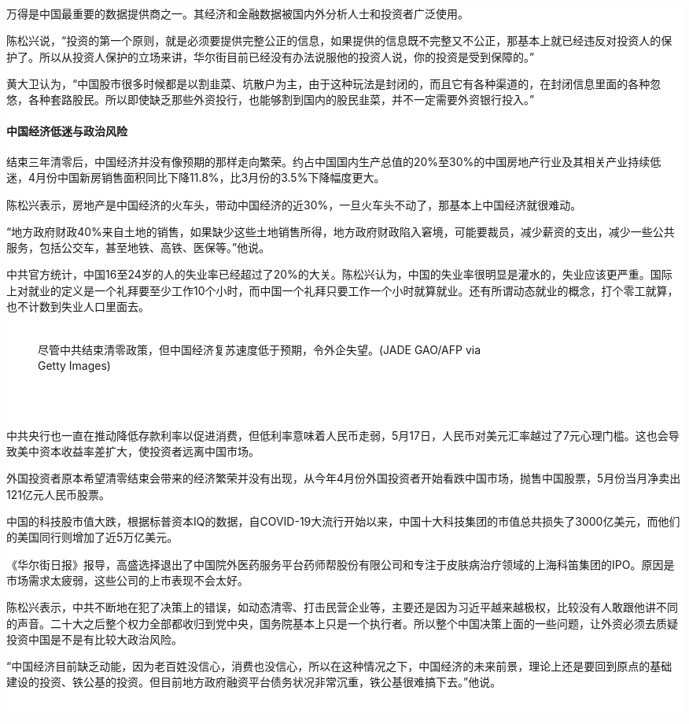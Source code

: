 <p>
 万得是中国最重要的数据提供商之一。其经济和金融数据被国内外分析人士和投资者广泛使用。
</p>
<p>
 陈松兴说，“投资的第一个原则，就是必须要提供完整公正的信息，如果提供的信息既不完整又不公正，那基本上就已经违反对投资人的保护了。所以从投资人保护的立场来讲，华尔街目前已经没有办法说服他的投资人说，你的投资是受到保障的。”
</p>
<p>
 黄大卫认为，“中国股市很多时候都是以割韭菜、坑散户为主，由于这种玩法是封闭的，而且它有各种渠道的，在封闭信息里面的各种忽悠，各种套路股民。所以即使缺乏那些外资投行，也能够割到国内的股民韭菜，并不一定需要外资银行投入。”
</p>
<h4>
 中国经济低迷与政治风险
</h4>
<p>
 结束三年清零后，中国经济并没有像预期的那样走向繁荣。约占中国国内生产总值的20%至30%的中国房地产行业及其相关产业持续低迷，4月份中国新房销售面积同比下降11.8%，比3月份的3.5%下降幅度更大。
</p>
<p>
 陈松兴表示，房地产是中国经济的火车头，带动中国经济的近30%，一旦火车头不动了，那基本上中国经济就很难动。
</p>
<p>
 “地方政府财政40%来自土地的销售，如果缺少这些土地销售所得，地方政府财政陷入窘境，可能要裁员，减少薪资的支出，减少一些公共服务，包括公交车，甚至地铁、高铁、医保等。”他说。
</p>
<p>
 中共官方统计，中国16至24岁的人的失业率已经超过了20%的大关。陈松兴认为，中国的失业率很明显是灌水的，失业应该更严重。国际上对就业的定义是一个礼拜要至少工作10个小时，而中国一个礼拜只要工作一个小时就算就业。还有所谓动态就业的概念，打个零工就算，也不计数到失业人口里面去。
</p>
<figure aria-describedby="caption-attachment-13345245" class="wp-caption aligncenter" id="attachment_13345245" style="width: 600px">
 <ok href="https://i.epochtimes.com/assets/uploads/2021/11/id13345245-525109.jpg" target="_blank">
  <img alt="" class="size-large wp-image-13345245" src="https://i.epochtimes.com/assets/uploads/2021/11/id13345245-525109-600x399.jpg"/>
 </ok>
 <br/><figcaption class="wp-caption-text" id="caption-attachment-13345245">
  尽管中共结束清零政策，但中国经济复苏速度低于预期，令外企失望。(JADE GAO/AFP via Getty Images)
 </figcaption><br/>
</figure><br/>
<p>
 中共央行也一直在推动降低存款利率以促进消费，但低利率意味着人民币走弱，5月17日，人民币对美元汇率越过了7元心理门槛。这也会导致美中资本收益率差扩大，使投资者远离中国市场。
</p>
<p>
 外国投资者原本希望清零结束会带来的经济繁荣并没有出现，从今年4月份外国投资者开始看跌中国市场，抛售中国股票，5月份当月净卖出121亿元人民币股票。
</p>
<p>
 中国的科技股市值大跌，根据标普资本IQ的数据，自COVID-19大流行开始以来，中国十大科技集团的市值总共损失了3000亿美元，而他们的美国同行则增加了近5万亿美元。
</p>
<p>
 《华尔街日报》报导，高盛选择退出了中国院外医药服务平台药师帮股份有限公司和专注于皮肤病治疗领域的上海科笛集团的IPO。原因是市场需求太疲弱，这些公司的上市表现不会太好。
</p>
<p>
 陈松兴表示，中共不断地在犯了决策上的错误，如动态清零、打击民营企业等，主要还是因为习近平越来越极权，比较没有人敢跟他讲不同的声音。二十大之后整个权力全部都收归到党中央，国务院基本上只是一个执行者。所以整个中国决策上面的一些问题，让外资必须去质疑投资中国是不是有比较大政治风险。
</p>
<p>
 “中国经济目前缺乏动能，因为老百姓没信心，消费也没信心，所以在这种情况之下，中国经济的未来前景，理论上还是要回到原点的基础建设的投资、铁公基的投资。但目前地方政府融资平台债务状况非常沉重，铁公基很难搞下去。”他说。
</p>
<figure aria-describedby="caption-attachment-13930484" class="wp-caption aligncenter" id="attachment_13930484" style="width: 600px">
 <ok href="https://i.epochtimes.com/assets/uploads/2023/02/id13930484-600144.jpg" target="_blank">
  <img alt="" class="size-large wp-image-13930484" src="https://i.epochtimes.com/assets/uploads/2023/02/id13930484-600144-600x399.jpg"/>
 </ok>
